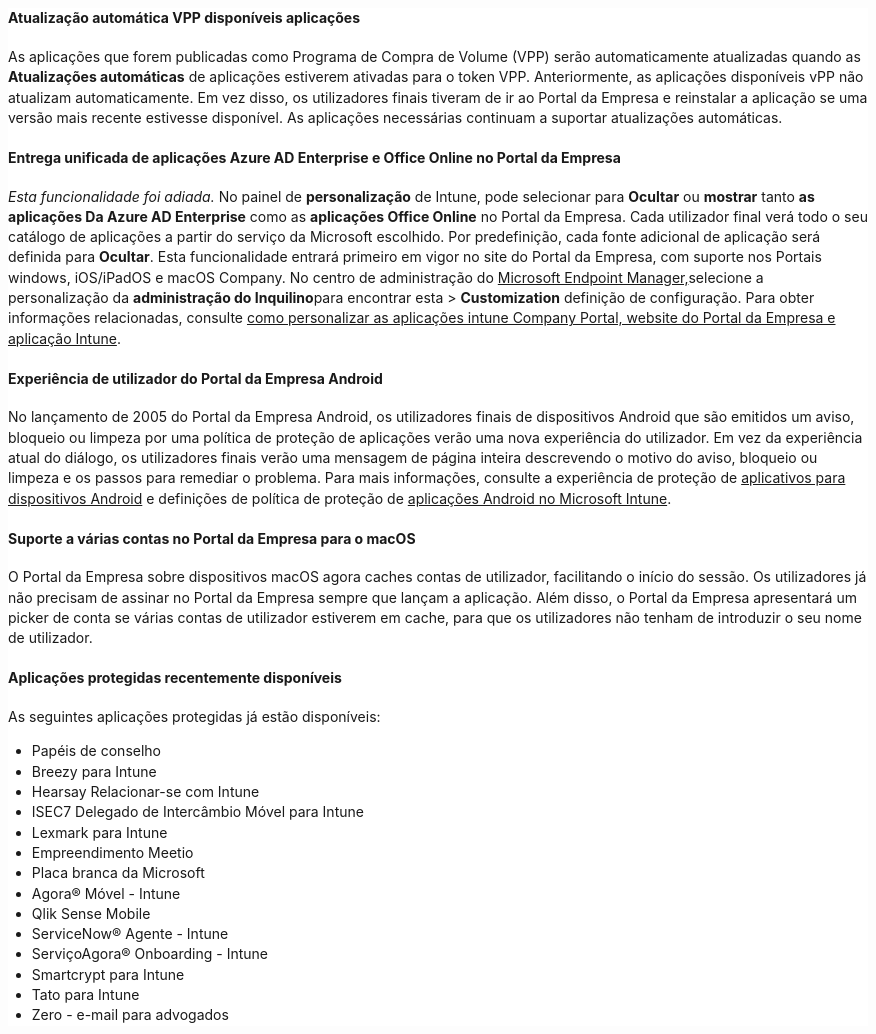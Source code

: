 #### <a name="auto-update-vpp-available-apps---3640511----"></a>Atualização automática VPP disponíveis aplicações
As aplicações que forem publicadas como Programa de Compra de Volume (VPP) serão automaticamente atualizadas quando as **Atualizações automáticas** de aplicações estiverem ativadas para o token VPP. Anteriormente, as aplicações disponíveis vPP não atualizam automaticamente. Em vez disso, os utilizadores finais tiveram de ir ao Portal da Empresa e reinstalar a aplicação se uma versão mais recente estivesse disponível. As aplicações necessárias continuam a suportar atualizações automáticas.


#### <a name="unified-delivery-of-azure-ad-enterprise-and-office-online-applications-in-the-company-portal---4404429-----"></a>Entrega unificada de aplicações Azure AD Enterprise e Office Online no Portal da Empresa
*Esta funcionalidade foi adiada.*
No painel de **personalização** de Intune, pode selecionar para **Ocultar** ou **mostrar** tanto **as aplicações Da Azure AD Enterprise** como as **aplicações Office Online** no Portal da Empresa. Cada utilizador final verá todo o seu catálogo de aplicações a partir do serviço da Microsoft escolhido. Por predefinição, cada fonte adicional de aplicação será definida para **Ocultar**. Esta funcionalidade entrará primeiro em vigor no site do Portal da Empresa, com suporte nos Portais windows, iOS/iPadOS e macOS Company. No centro de administração do [Microsoft Endpoint Manager,](https://go.microsoft.com/fwlink/?linkid=2109431)selecione a personalização da **administração do Inquilino**para encontrar esta  >  **Customization** definição de configuração. Para obter informações relacionadas, consulte [como personalizar as aplicações intune Company Portal, website do Portal da Empresa e aplicação Intune](../apps/company-portal-app.md).

#### <a name="android-company-portal-user-experience---5736084----"></a>Experiência de utilizador do Portal da Empresa Android
No lançamento de 2005 do Portal da Empresa Android, os utilizadores finais de dispositivos Android que são emitidos um aviso, bloqueio ou limpeza por uma política de proteção de aplicações verão uma nova experiência do utilizador. Em vez da experiência atual do diálogo, os utilizadores finais verão uma mensagem de página inteira descrevendo o motivo do aviso, bloqueio ou limpeza e os passos para remediar o problema. Para mais informações, consulte a experiência de proteção de [aplicativos para dispositivos Android](../apps/app-protection-policy.md#app-protection-experience-for-android-devices) e definições de política de proteção de [aplicações Android no Microsoft Intune](../apps/app-protection-policy-settings-android.md).

#### <a name="support-for-multiple-accounts-in-company-portal-for-macos---5779449----"></a>Suporte a várias contas no Portal da Empresa para o macOS
O Portal da Empresa sobre dispositivos macOS agora caches contas de utilizador, facilitando o início do sessão. Os utilizadores já não precisam de assinar no Portal da Empresa sempre que lançam a aplicação. Além disso, o Portal da Empresa apresentará um picker de conta se várias contas de utilizador estiverem em cache, para que os utilizadores não tenham de introduzir o seu nome de utilizador. 

#### <a name="newly-available-protected-apps---7060934-----"></a>Aplicações protegidas recentemente disponíveis
As seguintes aplicações protegidas já estão disponíveis:
- Papéis de conselho
- Breezy para Intune
- Hearsay Relacionar-se com Intune
- ISEC7 Delegado de Intercâmbio Móvel para Intune
- Lexmark para Intune
- Empreendimento Meetio
- Placa branca da Microsoft
- Agora® Móvel - Intune
- Qlik Sense Mobile 
- ServiceNow® Agente - Intune
- ServiçoAgora® Onboarding - Intune
- Smartcrypt para Intune
- Tato para Intune
- Zero - e-mail para advogados
